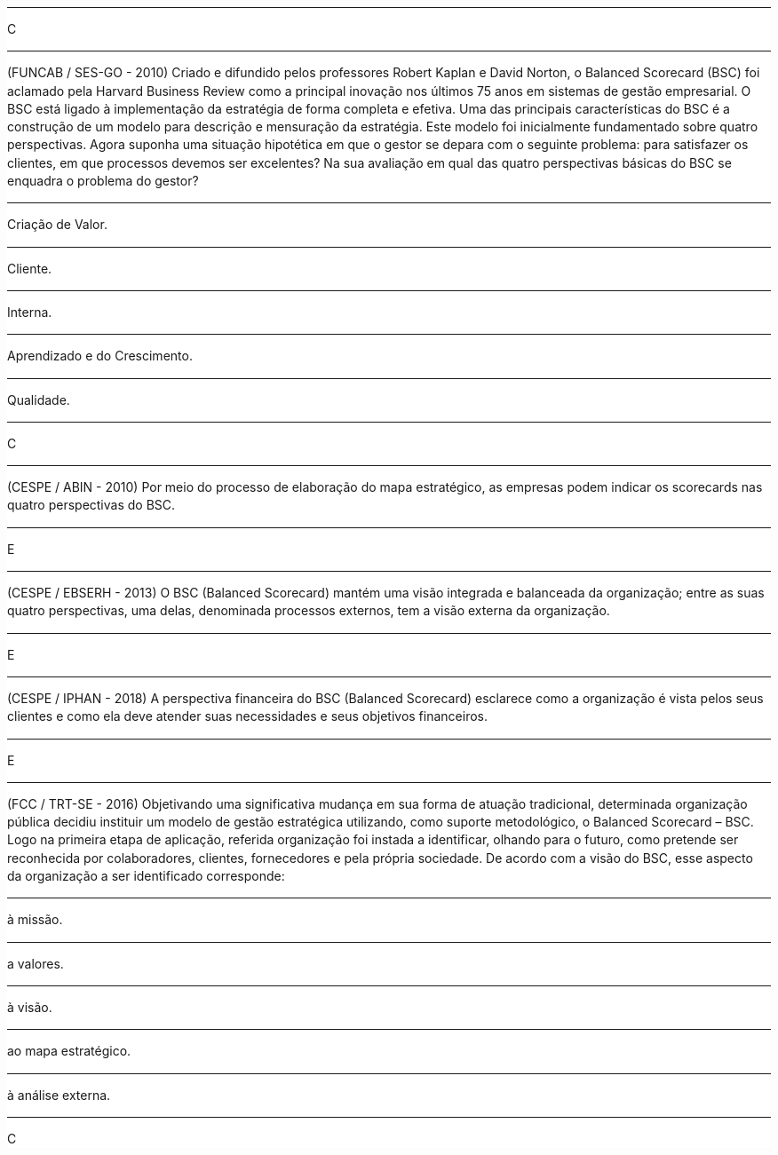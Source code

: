 ***
C
****
(FUNCAB / SES-GO - 2010) Criado e difundido pelos professores Robert Kaplan e David Norton, o Balanced Scorecard (BSC) foi aclamado pela Harvard Business Review como a principal inovação nos últimos 75 anos em sistemas de gestão empresarial. O BSC está ligado à implementação da estratégia de forma completa e efetiva. Uma das principais características do BSC é a construção de um modelo para descrição e mensuração da estratégia. Este modelo foi inicialmente fundamentado sobre quatro perspectivas. Agora suponha uma situação hipotética em que o gestor se depara com o seguinte problema: para satisfazer os clientes, em que processos devemos ser excelentes? Na sua avaliação em qual das quatro perspectivas básicas do BSC se enquadra o problema do gestor?
***
Criação de Valor.
***
Cliente.
***
Interna.
***
Aprendizado e do Crescimento.
***
Qualidade.
***
C
****
(CESPE / ABIN - 2010) Por meio do processo de elaboração do mapa estratégico, as empresas podem indicar os scorecards nas quatro perspectivas do BSC.
***
E
****
(CESPE / EBSERH - 2013) O BSC (Balanced Scorecard) mantém uma visão integrada e balanceada da organização; entre as suas quatro perspectivas, uma delas, denominada processos externos, tem a visão externa da organização.
***
E
****
(CESPE / IPHAN - 2018) A perspectiva financeira do BSC (Balanced Scorecard) esclarece como a organização é vista pelos seus clientes e como ela deve atender suas necessidades e seus objetivos financeiros.
***
E
****
(FCC / TRT-SE - 2016) Objetivando uma significativa mudança em sua forma de atuação tradicional, determinada organização pública decidiu instituir um modelo de gestão estratégica utilizando, como suporte metodológico, o Balanced Scorecard – BSC. Logo na primeira etapa de aplicação, referida organização foi instada a identificar, olhando para o futuro, como pretende ser reconhecida por colaboradores, clientes, fornecedores e pela própria sociedade.
De acordo com a visão do BSC, esse aspecto da organização a ser identificado corresponde:
***
à missão.
***
a valores.
***
à visão.
***
ao mapa estratégico.
***
à análise externa.
***
C
